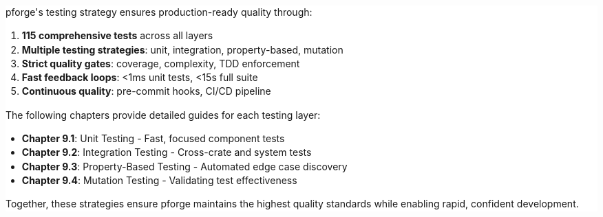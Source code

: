 pforge's testing strategy ensures production-ready quality through:

1. **115 comprehensive tests** across all layers
2. **Multiple testing strategies**: unit, integration, property-based, mutation
3. **Strict quality gates**: coverage, complexity, TDD enforcement
4. **Fast feedback loops**: <1ms unit tests, <15s full suite
5. **Continuous quality**: pre-commit hooks, CI/CD pipeline

The following chapters provide detailed guides for each testing layer:

- **Chapter 9.1**: Unit Testing - Fast, focused component tests
- **Chapter 9.2**: Integration Testing - Cross-crate and system tests
- **Chapter 9.3**: Property-Based Testing - Automated edge case discovery
- **Chapter 9.4**: Mutation Testing - Validating test effectiveness

Together, these strategies ensure pforge maintains the highest quality standards while enabling rapid, confident development.
